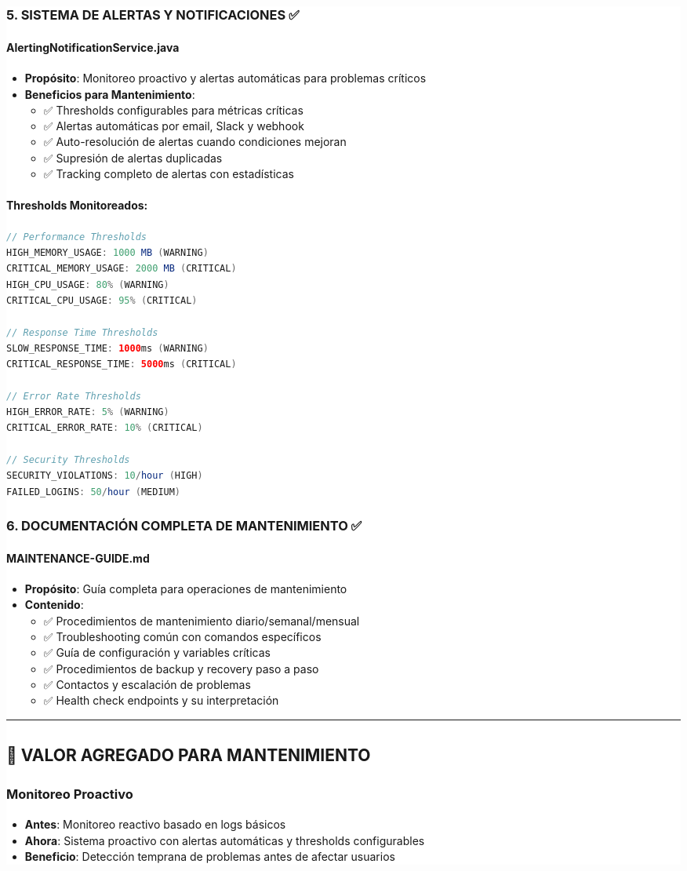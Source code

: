 ### **5. SISTEMA DE ALERTAS Y NOTIFICACIONES** ✅

#### **AlertingNotificationService.java**
- **Propósito**: Monitoreo proactivo y alertas automáticas para problemas críticos
- **Beneficios para Mantenimiento**:
  - ✅ Thresholds configurables para métricas críticas
  - ✅ Alertas automáticas por email, Slack y webhook
  - ✅ Auto-resolución de alertas cuando condiciones mejoran
  - ✅ Supresión de alertas duplicadas
  - ✅ Tracking completo de alertas con estadísticas

#### **Thresholds Monitoreados**:
```java
// Performance Thresholds
HIGH_MEMORY_USAGE: 1000 MB (WARNING)
CRITICAL_MEMORY_USAGE: 2000 MB (CRITICAL)
HIGH_CPU_USAGE: 80% (WARNING)
CRITICAL_CPU_USAGE: 95% (CRITICAL)

// Response Time Thresholds
SLOW_RESPONSE_TIME: 1000ms (WARNING)
CRITICAL_RESPONSE_TIME: 5000ms (CRITICAL)

// Error Rate Thresholds
HIGH_ERROR_RATE: 5% (WARNING)
CRITICAL_ERROR_RATE: 10% (CRITICAL)

// Security Thresholds
SECURITY_VIOLATIONS: 10/hour (HIGH)
FAILED_LOGINS: 50/hour (MEDIUM)
```

### **6. DOCUMENTACIÓN COMPLETA DE MANTENIMIENTO** ✅

#### **MAINTENANCE-GUIDE.md**
- **Propósito**: Guía completa para operaciones de mantenimiento
- **Contenido**:
  - ✅ Procedimientos de mantenimiento diario/semanal/mensual
  - ✅ Troubleshooting común con comandos específicos
  - ✅ Guía de configuración y variables críticas
  - ✅ Procedimientos de backup y recovery paso a paso
  - ✅ Contactos y escalación de problemas
  - ✅ Health check endpoints y su interpretación

---

## 🚀 **VALOR AGREGADO PARA MANTENIMIENTO**

### **Monitoreo Proactivo**
- **Antes**: Monitoreo reactivo basado en logs básicos
- **Ahora**: Sistema proactivo con alertas automáticas y thresholds configurables
- **Beneficio**: Detección temprana de problemas antes de afectar usuarios
